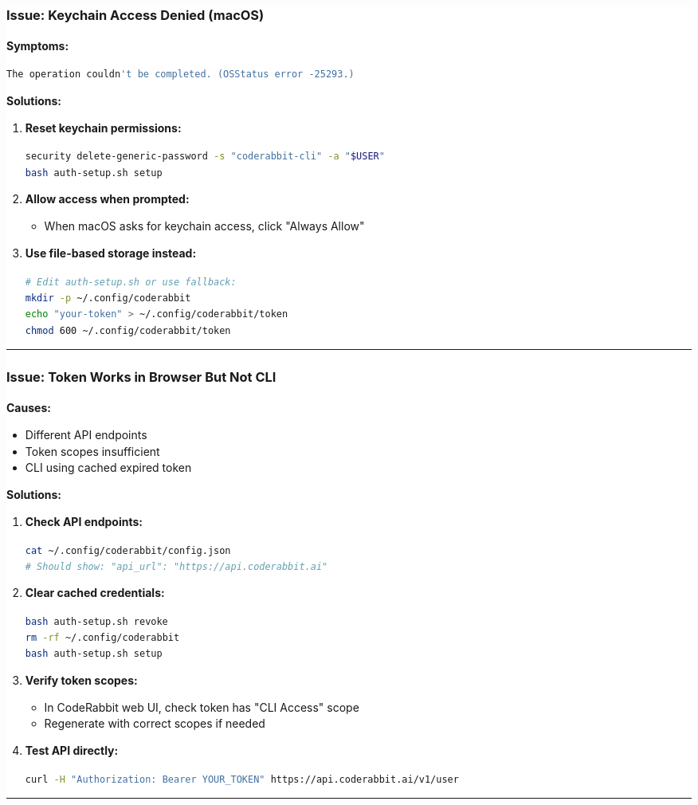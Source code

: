 
### Issue: Keychain Access Denied (macOS)

**Symptoms:**
```bash
The operation couldn't be completed. (OSStatus error -25293.)
```

**Solutions:**

1. **Reset keychain permissions:**
   ```bash
   security delete-generic-password -s "coderabbit-cli" -a "$USER"
   bash auth-setup.sh setup
   ```

2. **Allow access when prompted:**
   - When macOS asks for keychain access, click "Always Allow"

3. **Use file-based storage instead:**
   ```bash
   # Edit auth-setup.sh or use fallback:
   mkdir -p ~/.config/coderabbit
   echo "your-token" > ~/.config/coderabbit/token
   chmod 600 ~/.config/coderabbit/token
   ```

---

### Issue: Token Works in Browser But Not CLI

**Causes:**
- Different API endpoints
- Token scopes insufficient
- CLI using cached expired token

**Solutions:**

1. **Check API endpoints:**
   ```bash
   cat ~/.config/coderabbit/config.json
   # Should show: "api_url": "https://api.coderabbit.ai"
   ```

2. **Clear cached credentials:**
   ```bash
   bash auth-setup.sh revoke
   rm -rf ~/.config/coderabbit
   bash auth-setup.sh setup
   ```

3. **Verify token scopes:**
   - In CodeRabbit web UI, check token has "CLI Access" scope
   - Regenerate with correct scopes if needed

4. **Test API directly:**
   ```bash
   curl -H "Authorization: Bearer YOUR_TOKEN" https://api.coderabbit.ai/v1/user
   ```

---